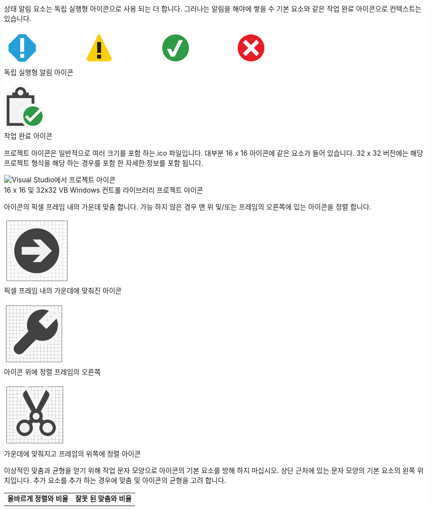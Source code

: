  상태 알림 요소는 독립 실행형 아이콘으로 사용 되는 더 합니다. 그러나는 알림을 해야에 쌓을 수 기본 요소와 같은 작업 완료 아이콘으로 컨텍스트는 있습니다.  
  
 ![Visual Studio의 독립 실행형 알림](../../extensibility/ux-guidelines/media/0404-16_standalonenotificationicons.png "0404-16_StandaloneNotificationIcons")<br />독립 실행형 알림 아이콘
  
 ![작업 완료 아이콘](../../extensibility/ux-guidelines/media/0404-17_taskcomplete.png "0404-17_TaskComplete")<br />작업 완료 아이콘
  
 프로젝트 아이콘은 일반적으로 여러 크기를 포함 하는.ico 파일입니다. 대부분 16 x 16 아이콘에 같은 요소가 들어 있습니다. 32 x 32 버전에는 해당 프로젝트 형식을 해당 하는 경우를 포함 한 자세한 정보를 포함 됩니다.  
  
 ![Visual Studio에서 프로젝트 아이콘](~/extensibility/ux-guidelines/media/0404-18_iconprojectthreesizes.png "0404-18_IconProjectThreeSizes")<br />16 x 16 및 32x32 VB Windows 컨트롤 라이브러리 프로젝트 아이콘 
  
 아이콘의 픽셀 프레임 내의 가운데 맞춤 합니다. 가능 하지 않은 경우 맨 위 및/또는 프레임의 오른쪽에 있는 아이콘을 정렬 합니다.  
  
 ![픽셀 프레임 내의 가운데에 맞춰진 아이콘](../../extensibility/ux-guidelines/media/0404-19_iconcentered.png "0404-19_IconCentered")<br />픽셀 프레임 내의 가운데에 맞춰진 아이콘
  
 ![맞춰진 아이콘 픽셀 프레임의 오른쪽 위에](../../extensibility/ux-guidelines/media/0404-20_icontopright.png "0404-20_IconTopRight")<br />아이콘 위에 정렬 프레임의 오른쪽
  
 ![가운데에 맞춰지고 픽셀 프레임의 위쪽에 정렬 아이콘](../../extensibility/ux-guidelines/media/0404-21_icontopalign.png "0404-21_IconTopAlign")<br />가운데에 맞춰지고 프레임의 위쪽에 정렬 아이콘
  
 이상적인 맞춤과 균형을 얻기 위해 작업 문자 모양으로 아이콘의 기본 요소를 방해 하지 마십시오. 상단 근처에 있는 문자 모양의 기본 요소의 왼쪽 위치입니다. 추가 요소를 추가 하는 경우에 맞춤 및 아이콘의 균형을 고려 합니다.  
  
|||  
|-|-|  
|**올바르게 정렬와 비율**|**잘못 된 맞춤와 비율**|  